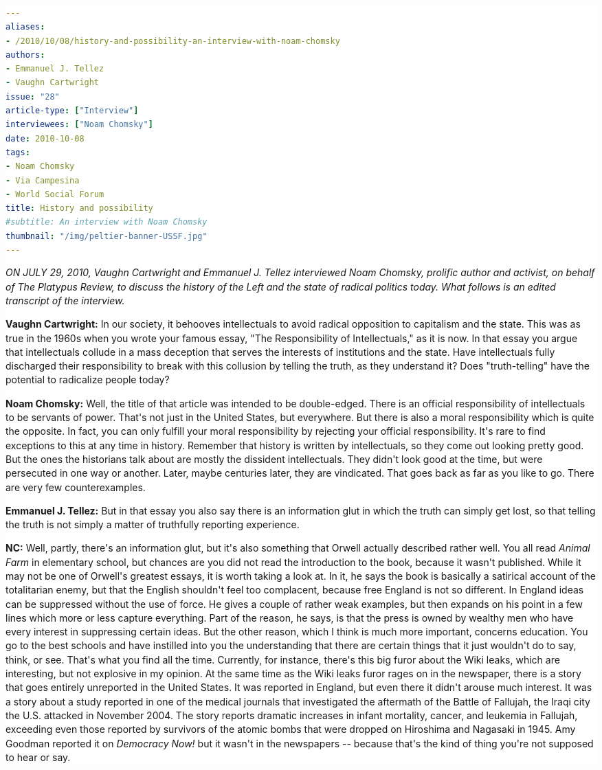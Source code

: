```yaml
---
aliases:
- /2010/10/08/history-and-possibility-an-interview-with-noam-chomsky
authors:
- Emmanuel J. Tellez
- Vaughn Cartwright
issue: "28"
article-type: ["Interview"]
interviewees: ["Noam Chomsky"]
date: 2010-10-08
tags:
- Noam Chomsky
- Via Campesina
- World Social Forum
title: History and possibility
#subtitle: An interview with Noam Chomsky
thumbnail: "/img/peltier-banner-USSF.jpg"
---
```


_ON JULY 29, 2010, Vaughn Cartwright and Emmanuel J. Tellez interviewed Noam Chomsky, prolific author and activist, on behalf of *The Platypus Review*, to discuss the history of the Left and the state of radical politics today. What follows is an edited transcript of the interview._

**Vaughn Cartwright:** In our society, it behooves intellectuals to avoid radical opposition to capitalism and the state. This was as true in the 1960s when you wrote your famous essay, "The Responsibility of Intellectuals," as it is now. In that essay you argue that intellectuals collude in a mass deception that serves the interests of institutions and the state. Have intellectuals fully discharged their responsibility to break with this collusion by telling the truth, as they understand it? Does "truth-telling" have the potential to radicalize people today?

**Noam Chomsky:** Well, the title of that article was intended to be double-edged. There is an official responsibility of intellectuals to be servants of power. That's not just in the United States, but everywhere. But there is also a moral responsibility which is quite the opposite. In fact, you can only fulfill your moral responsibility by rejecting your official responsibility. It's rare to find exceptions to this at any time in history. Remember that history is written by intellectuals, so they come out looking pretty good. But the ones the historians talk about are mostly the dissident intellectuals. They didn't look good at the time, but were persecuted in one way or another. Later, maybe centuries later, they are vindicated. That goes back as far as you like to go. There are very few counterexamples.

**Emmanuel J. Tellez:** But in that essay you also say there is an information glut in which the truth can simply get lost, so that telling the truth is not simply a matter of truthfully reporting experience.

**NC:** Well, partly, there's an information glut, but it's also something that Orwell actually described rather well. You all read *Animal Farm* in elementary school, but chances are you did not read the introduction to the book, because it wasn't published. While it may not be one of Orwell's greatest essays, it is worth taking a look at. In it, he says the book is basically a satirical account of the totalitarian enemy, but that the English shouldn't feel too complacent, because free England is not so different. In England ideas can be suppressed without the use of force. He gives a couple of rather weak examples, but then expands on his point in a few lines which more or less capture everything. Part of the reason, he says, is that the press is owned by wealthy men who have every interest in suppressing certain ideas. But the other reason, which I think is much more important, concerns education. You go to the best schools and have instilled into you the understanding that there are certain things that it just wouldn't do to say, think, or see. That's what you find all the time. Currently, for instance, there's this big furor about the Wiki leaks, which are interesting, but not explosive in my opinion. At the same time as the Wiki leaks furor rages on in the newspaper, there is a story that goes entirely unreported in the United States. It was reported in England, but even there it didn't arouse much interest. It was a story about a study reported in one of the medical journals that investigated the aftermath of the Battle of Fallujah, the Iraqi city the U.S. attacked in November 2004. The story reports dramatic increases in infant mortality, cancer, and leukemia in Fallujah, exceeding even those reported by survivors of the atomic bombs that were dropped on Hiroshima and Nagasaki in 1945. Amy Goodman reported it on *Democracy Now!* but it wasn't in the newspapers -- because that's the kind of thing you're not supposed to hear or say.